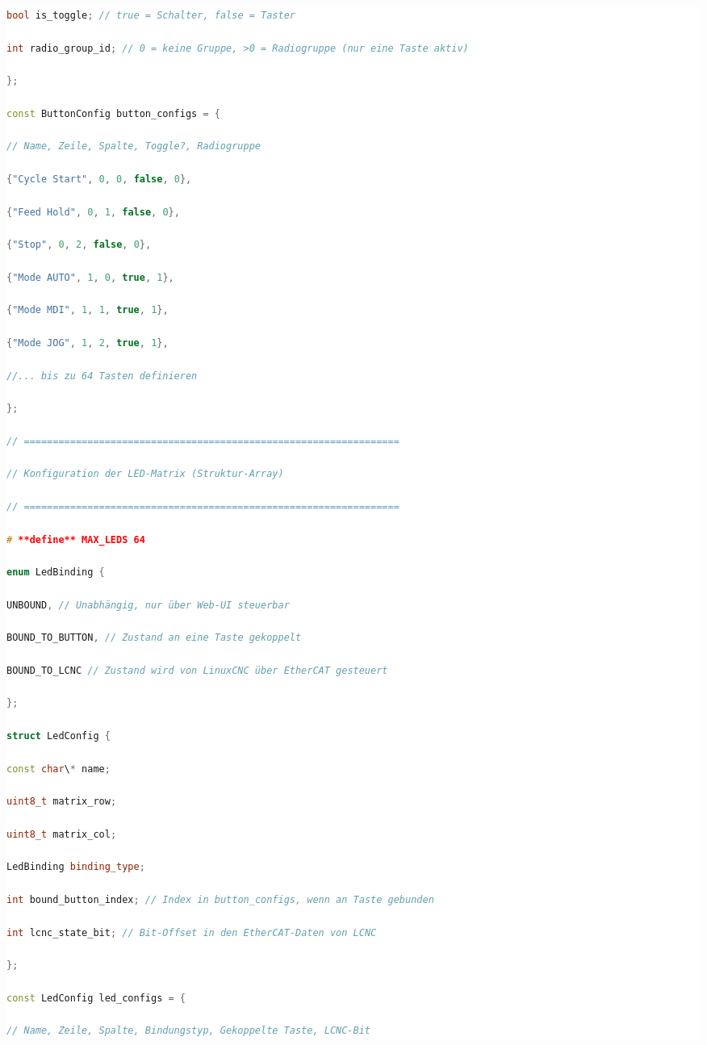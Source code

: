```C++
bool is_toggle; // true = Schalter, false = Taster

int radio_group_id; // 0 = keine Gruppe, >0 = Radiogruppe (nur eine Taste aktiv)

};

const ButtonConfig button_configs = {

// Name, Zeile, Spalte, Toggle?, Radiogruppe

{"Cycle Start", 0, 0, false, 0},

{"Feed Hold", 0, 1, false, 0},

{"Stop", 0, 2, false, 0},

{"Mode AUTO", 1, 0, true, 1},

{"Mode MDI", 1, 1, true, 1},

{"Mode JOG", 1, 2, true, 1},

//... bis zu 64 Tasten definieren

};

// =================================================================

// Konfiguration der LED-Matrix (Struktur-Array)

// =================================================================

# **define** MAX_LEDS 64

enum LedBinding {

UNBOUND, // Unabhängig, nur über Web-UI steuerbar

BOUND_TO_BUTTON, // Zustand an eine Taste gekoppelt

BOUND_TO_LCNC // Zustand wird von LinuxCNC über EtherCAT gesteuert

};

struct LedConfig {

const char\* name;

uint8_t matrix_row;

uint8_t matrix_col;

LedBinding binding_type;

int bound_button_index; // Index in button_configs, wenn an Taste gebunden

int lcnc_state_bit; // Bit-Offset in den EtherCAT-Daten von LCNC

};

const LedConfig led_configs = {

// Name, Zeile, Spalte, Bindungstyp, Gekoppelte Taste, LCNC-Bit
```
